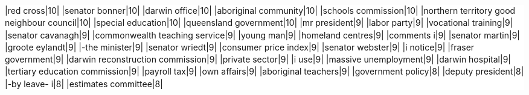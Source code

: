 |red cross|10|
|senator bonner|10|
|darwin office|10|
|aboriginal community|10|
|schools commission|10|
|northern territory good neighbour council|10|
|special education|10|
|queensland government|10|
|mr president|9|
|labor party|9|
|vocational training|9|
|senator cavanagh|9|
|commonwealth teaching service|9|
|young man|9|
|homeland centres|9|
|comments i|9|
|senator martin|9|
|groote eylandt|9|
|-the minister|9|
|senator wriedt|9|
|consumer price index|9|
|senator webster|9|
|i notice|9|
|fraser government|9|
|darwin reconstruction commission|9|
|private sector|9|
|i use|9|
|massive unemployment|9|
|darwin hospital|9|
|tertiary education commission|9|
|payroll tax|9|
|own affairs|9|
|aboriginal teachers|9|
|government policy|8|
|deputy president|8|
|-by leave- i|8|
|estimates committee|8|